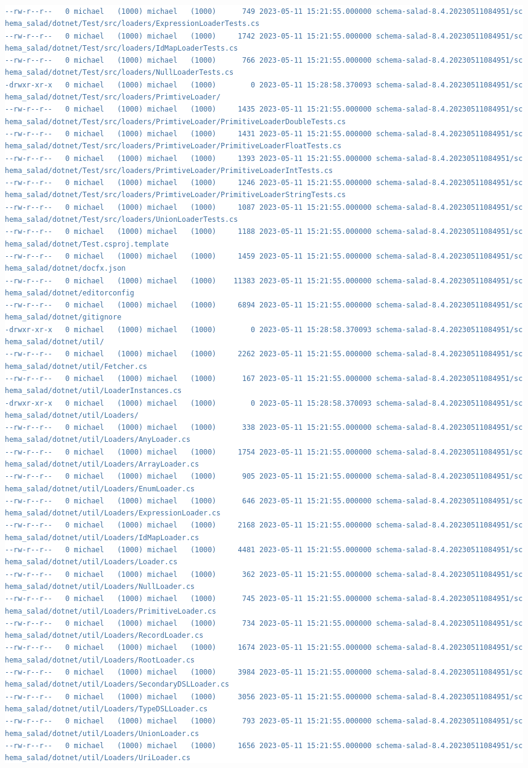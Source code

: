 ```diff
--rw-r--r--   0 michael   (1000) michael   (1000)      749 2023-05-11 15:21:55.000000 schema-salad-8.4.20230511084951/schema_salad/dotnet/Test/src/loaders/ExpressionLoaderTests.cs
--rw-r--r--   0 michael   (1000) michael   (1000)     1742 2023-05-11 15:21:55.000000 schema-salad-8.4.20230511084951/schema_salad/dotnet/Test/src/loaders/IdMapLoaderTests.cs
--rw-r--r--   0 michael   (1000) michael   (1000)      766 2023-05-11 15:21:55.000000 schema-salad-8.4.20230511084951/schema_salad/dotnet/Test/src/loaders/NullLoaderTests.cs
-drwxr-xr-x   0 michael   (1000) michael   (1000)        0 2023-05-11 15:28:58.370093 schema-salad-8.4.20230511084951/schema_salad/dotnet/Test/src/loaders/PrimtiveLoader/
--rw-r--r--   0 michael   (1000) michael   (1000)     1435 2023-05-11 15:21:55.000000 schema-salad-8.4.20230511084951/schema_salad/dotnet/Test/src/loaders/PrimtiveLoader/PrimitiveLoaderDoubleTests.cs
--rw-r--r--   0 michael   (1000) michael   (1000)     1431 2023-05-11 15:21:55.000000 schema-salad-8.4.20230511084951/schema_salad/dotnet/Test/src/loaders/PrimtiveLoader/PrimitiveLoaderFloatTests.cs
--rw-r--r--   0 michael   (1000) michael   (1000)     1393 2023-05-11 15:21:55.000000 schema-salad-8.4.20230511084951/schema_salad/dotnet/Test/src/loaders/PrimtiveLoader/PrimitiveLoaderIntTests.cs
--rw-r--r--   0 michael   (1000) michael   (1000)     1246 2023-05-11 15:21:55.000000 schema-salad-8.4.20230511084951/schema_salad/dotnet/Test/src/loaders/PrimtiveLoader/PrimitiveLoaderStringTests.cs
--rw-r--r--   0 michael   (1000) michael   (1000)     1087 2023-05-11 15:21:55.000000 schema-salad-8.4.20230511084951/schema_salad/dotnet/Test/src/loaders/UnionLoaderTests.cs
--rw-r--r--   0 michael   (1000) michael   (1000)     1188 2023-05-11 15:21:55.000000 schema-salad-8.4.20230511084951/schema_salad/dotnet/Test.csproj.template
--rw-r--r--   0 michael   (1000) michael   (1000)     1459 2023-05-11 15:21:55.000000 schema-salad-8.4.20230511084951/schema_salad/dotnet/docfx.json
--rw-r--r--   0 michael   (1000) michael   (1000)    11383 2023-05-11 15:21:55.000000 schema-salad-8.4.20230511084951/schema_salad/dotnet/editorconfig
--rw-r--r--   0 michael   (1000) michael   (1000)     6894 2023-05-11 15:21:55.000000 schema-salad-8.4.20230511084951/schema_salad/dotnet/gitignore
-drwxr-xr-x   0 michael   (1000) michael   (1000)        0 2023-05-11 15:28:58.370093 schema-salad-8.4.20230511084951/schema_salad/dotnet/util/
--rw-r--r--   0 michael   (1000) michael   (1000)     2262 2023-05-11 15:21:55.000000 schema-salad-8.4.20230511084951/schema_salad/dotnet/util/Fetcher.cs
--rw-r--r--   0 michael   (1000) michael   (1000)      167 2023-05-11 15:21:55.000000 schema-salad-8.4.20230511084951/schema_salad/dotnet/util/LoaderInstances.cs
-drwxr-xr-x   0 michael   (1000) michael   (1000)        0 2023-05-11 15:28:58.370093 schema-salad-8.4.20230511084951/schema_salad/dotnet/util/Loaders/
--rw-r--r--   0 michael   (1000) michael   (1000)      338 2023-05-11 15:21:55.000000 schema-salad-8.4.20230511084951/schema_salad/dotnet/util/Loaders/AnyLoader.cs
--rw-r--r--   0 michael   (1000) michael   (1000)     1754 2023-05-11 15:21:55.000000 schema-salad-8.4.20230511084951/schema_salad/dotnet/util/Loaders/ArrayLoader.cs
--rw-r--r--   0 michael   (1000) michael   (1000)      905 2023-05-11 15:21:55.000000 schema-salad-8.4.20230511084951/schema_salad/dotnet/util/Loaders/EnumLoader.cs
--rw-r--r--   0 michael   (1000) michael   (1000)      646 2023-05-11 15:21:55.000000 schema-salad-8.4.20230511084951/schema_salad/dotnet/util/Loaders/ExpressionLoader.cs
--rw-r--r--   0 michael   (1000) michael   (1000)     2168 2023-05-11 15:21:55.000000 schema-salad-8.4.20230511084951/schema_salad/dotnet/util/Loaders/IdMapLoader.cs
--rw-r--r--   0 michael   (1000) michael   (1000)     4481 2023-05-11 15:21:55.000000 schema-salad-8.4.20230511084951/schema_salad/dotnet/util/Loaders/Loader.cs
--rw-r--r--   0 michael   (1000) michael   (1000)      362 2023-05-11 15:21:55.000000 schema-salad-8.4.20230511084951/schema_salad/dotnet/util/Loaders/NullLoader.cs
--rw-r--r--   0 michael   (1000) michael   (1000)      745 2023-05-11 15:21:55.000000 schema-salad-8.4.20230511084951/schema_salad/dotnet/util/Loaders/PrimitiveLoader.cs
--rw-r--r--   0 michael   (1000) michael   (1000)      734 2023-05-11 15:21:55.000000 schema-salad-8.4.20230511084951/schema_salad/dotnet/util/Loaders/RecordLoader.cs
--rw-r--r--   0 michael   (1000) michael   (1000)     1674 2023-05-11 15:21:55.000000 schema-salad-8.4.20230511084951/schema_salad/dotnet/util/Loaders/RootLoader.cs
--rw-r--r--   0 michael   (1000) michael   (1000)     3984 2023-05-11 15:21:55.000000 schema-salad-8.4.20230511084951/schema_salad/dotnet/util/Loaders/SecondaryDSLLoader.cs
--rw-r--r--   0 michael   (1000) michael   (1000)     3056 2023-05-11 15:21:55.000000 schema-salad-8.4.20230511084951/schema_salad/dotnet/util/Loaders/TypeDSLLoader.cs
--rw-r--r--   0 michael   (1000) michael   (1000)      793 2023-05-11 15:21:55.000000 schema-salad-8.4.20230511084951/schema_salad/dotnet/util/Loaders/UnionLoader.cs
--rw-r--r--   0 michael   (1000) michael   (1000)     1656 2023-05-11 15:21:55.000000 schema-salad-8.4.20230511084951/schema_salad/dotnet/util/Loaders/UriLoader.cs
```